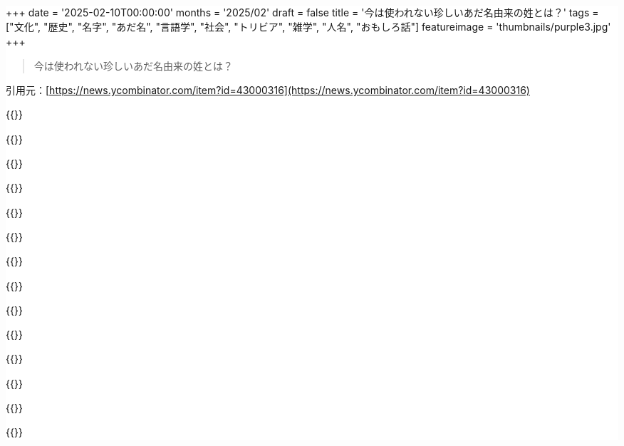 +++
date = '2025-02-10T00:00:00'
months = '2025/02'
draft = false
title = '今は使われない珍しいあだ名由来の姓とは？'
tags = ["文化", "歴史", "名字", "あだ名", "言語学", "社会", "トリビア", "雑学", "人名", "おもしろ話"]
featureimage = 'thumbnails/purple3.jpg'
+++

> 今は使われない珍しいあだ名由来の姓とは？

引用元：[https://news.ycombinator.com/item?id=43000316](https://news.ycombinator.com/item?id=43000316)

{{<matomeQuote body="ウェールズの patronymic姓の話なんだけど、ap <父の名前>（父の息子）が名前の始めに ap を残して新しい姓になったケースがいくつかあるんだ。たとえば Upjohn（ap John）、Powell（ap Hywel）、Price（ap Rhys）、Pritchard（ap Richard）、Bowen（ab Owen）みたいな感じ。" userName="junto" createdAt="2025-02-10T15:45:18" color="">}}

{{<matomeQuote body="俺の姓は Svensson で、文字通りは ‘Sven の息子’だよ。スウェーデンやノルウェーでは patronymic姓はもう使われてないから、結局最近は最後の父の名前が残っちゃったんだ。どの Sven だったのか探るべきかな。娘の名前に *dottir がないのも、それが理由だよね。学校の友達がアイスランド人で、今も patronymic名が使われてるんだけど、兄弟で姓が違うのがやばいこともあったみたい。" userName="matsemann" createdAt="2025-02-10T17:26:06" color="">}}

{{<matomeQuote body="ノルウェーでは今、両親の名前を取るのが結構一般的だよ。俺は MKS（イニシャル）で、Mats がファーストネーム、K が母の姓、S が父の姓。両方の家族と繋がりがあって良いと思う。でも次の世代はどうなるんだろう？今のパートナーの姓が ABC で、二つの姓が合わさると DBCKS になっちゃうの？それともどちらか一方を選ぶべき？" userName="matsemann" createdAt="2025-02-10T17:39:05" color="#45d325">}}

{{<matomeQuote body="次の世代はどうなるかっていう話だけど、ラテンアメリカの人々はもう長いことこの問題を抱えてるよ。例えばスペインの名付けの慣習では、親が二つの姓を持っていたら、子どもはそのうちの一つ（父か母の姓）を取るんだ。" userName="KPGv2" createdAt="2025-02-10T18:35:11" color="#ff33a1">}}

{{<matomeQuote body="数年前、アルゼンチンであるバカな代表者が法律を作ろうとして、全員が親の姓を厳密にアルファベット順で使うように強制しようとしたんだ。次の世代は厳密にアルファベット順で2つを選ぶとか。10世代後には皆が 'aaaa aaab' みたいな名前になるよ。" userName="pgris2" createdAt="2025-02-10T20:28:59" color="">}}

{{<matomeQuote body="10世代あれば、婚姻を禁じるカースト制ができそうだね。" userName="mbg721" createdAt="2025-02-11T15:03:44" color="">}}

{{<matomeQuote body="ランダムに選ぶようにしたら、問題が解決するんじゃないかな。" userName="kubb" createdAt="2025-02-11T07:18:40" color="">}}

{{<matomeQuote body="キルヒナー！？　ウケる。" userName="f1shy" createdAt="2025-02-11T05:31:11" color="">}}

{{<matomeQuote body="エリートの血筋を保つために、名前が増えちゃうってことなら、例えば Pablo Diego José Francisco de Paula Juan Nepomuceno María de los Remedios Cipriano de la Santísima Trinidad Ruiz y Picasso みたいな名前になるかもね。" userName="alricb" createdAt="2025-02-10T19:25:20" color="#38d3d3">}}

{{<matomeQuote body="ここでのエリートな血筋の話がアイロニックなのは、結局彼が持ってるのはすごく一般的な非ヒスパニック（リグリア）由来の姓だってことだよ。" userName="situationista" createdAt="2025-02-10T21:21:28" color="">}}

{{<matomeQuote body="スペインの姓が「X y Y」になる条件についてもっと知りたいな。" userName="PaulDavisThe1st" createdAt="2025-02-10T22:37:13" color="">}}

{{<matomeQuote body="姓を両方継承するのが伝統で、一つだけ選ぶのは非伝統的なんだって。接続詞の使い方が面白くて、音の良さや、Wikipediaに書いてあったように名前と姓の区別のために使われることが多いみたい。" userName="HelloNurse" createdAt="2025-02-11T10:39:15" color="">}}

{{<matomeQuote body="いや、姓はRuizとPicassoだよ。残りは名前で、通常は二つ以上使わない。洗礼の記録には聖人の名前がいろいろ入ってた。僕も似たような記録があって、名前は二つだけど、普段は一つだけ使ってる。" userName="narag" createdAt="2025-02-11T12:23:30" color="">}}

{{<matomeQuote body="これがこう書かれるとEpic Rap Battles of Historyの映像を思い出すなー。" userName="fullstop" createdAt="2025-02-11T12:32:26" color="">}}

